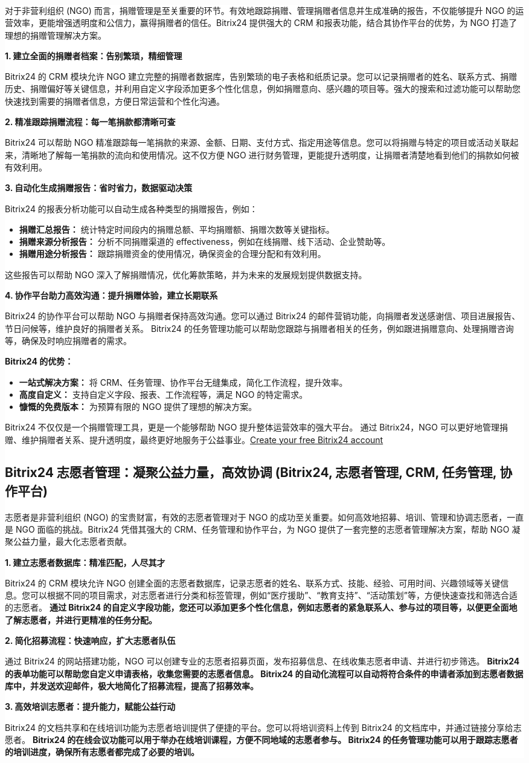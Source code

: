 对于非营利组织 (NGO) 而言，捐赠管理是至关重要的环节。有效地跟踪捐赠、管理捐赠者信息并生成准确的报告，不仅能够提升 NGO 的运营效率，更能增强透明度和公信力，赢得捐赠者的信任。Bitrix24 提供强大的 CRM 和报表功能，结合其协作平台的优势，为 NGO 打造了理想的捐赠管理解决方案。

**1. 建立全面的捐赠者档案：告别繁琐，精细管理**

Bitrix24 的 CRM 模块允许 NGO 建立完整的捐赠者数据库，告别繁琐的电子表格和纸质记录。您可以记录捐赠者的姓名、联系方式、捐赠历史、捐赠偏好等关键信息，并利用自定义字段添加更多个性化信息，例如捐赠意向、感兴趣的项目等。强大的搜索和过滤功能可以帮助您快速找到需要的捐赠者信息，方便日常运营和个性化沟通。

**2.  精准跟踪捐赠流程：每一笔捐款都清晰可查**

Bitrix24  可以帮助 NGO 精准跟踪每一笔捐款的来源、金额、日期、支付方式、指定用途等信息。您可以将捐赠与特定的项目或活动关联起来，清晰地了解每一笔捐款的流向和使用情况。这不仅方便 NGO 进行财务管理，更能提升透明度，让捐赠者清楚地看到他们的捐款如何被有效利用。

**3.  自动化生成捐赠报告：省时省力，数据驱动决策**

Bitrix24  的报表分析功能可以自动生成各种类型的捐赠报告，例如：

* **捐赠汇总报告：**  统计特定时间段内的捐赠总额、平均捐赠额、捐赠次数等关键指标。
* **捐赠来源分析报告：**  分析不同捐赠渠道的 effectiveness，例如在线捐赠、线下活动、企业赞助等。
* **捐赠用途分析报告：**  跟踪捐赠资金的使用情况，确保资金的合理分配和有效利用。

这些报告可以帮助 NGO  深入了解捐赠情况，优化筹款策略，并为未来的发展规划提供数据支持。

**4.  协作平台助力高效沟通：提升捐赠体验，建立长期联系**

Bitrix24 的协作平台可以帮助 NGO  与捐赠者保持高效沟通。您可以通过 Bitrix24  的邮件营销功能，向捐赠者发送感谢信、项目进展报告、节日问候等，维护良好的捐赠者关系。  Bitrix24 的任务管理功能可以帮助您跟踪与捐赠者相关的任务，例如跟进捐赠意向、处理捐赠咨询等，确保及时响应捐赠者的需求。

**Bitrix24  的优势：**

* **一站式解决方案：**  将 CRM、任务管理、协作平台无缝集成，简化工作流程，提升效率。
* **高度自定义：**  支持自定义字段、报表、工作流程等，满足 NGO 的特定需求。
* **慷慨的免费版本：**  为预算有限的 NGO 提供了理想的解决方案。

Bitrix24  不仅仅是一个捐赠管理工具，更是一个能够帮助 NGO  提升整体运营效率的强大平台。  通过 Bitrix24，NGO  可以更好地管理捐赠、维护捐赠者关系、提升透明度，最终更好地服务于公益事业。<a href="https://www.bitrix24.com/create.php?p=25482205&p1=9.%E6%9C%80%E4%BD%B3%E9%9D%9E%E8%90%A5%E5%88%A9%E7%BB%84%E7%BB%87%EF%BC%88NGO%EF%BC%89CRM%E7%B3%BB%E7%BB%9F" rel="noindex nofollow">Create your free Bitrix24 account</a>

## Bitrix24 志愿者管理：凝聚公益力量，高效协调 (Bitrix24, 志愿者管理, CRM, 任务管理, 协作平台)

志愿者是非营利组织 (NGO) 的宝贵财富，有效的志愿者管理对于 NGO 的成功至关重要。如何高效地招募、培训、管理和协调志愿者，一直是 NGO 面临的挑战。Bitrix24  凭借其强大的 CRM、任务管理和协作平台，为 NGO 提供了一套完整的志愿者管理解决方案，帮助 NGO  凝聚公益力量，最大化志愿者贡献。

**1. 建立志愿者数据库：精准匹配，人尽其才**

Bitrix24 的 CRM 模块允许 NGO 创建全面的志愿者数据库，记录志愿者的姓名、联系方式、技能、经验、可用时间、兴趣领域等关键信息。您可以根据不同的项目需求，对志愿者进行分类和标签管理，例如“医疗援助”、“教育支持”、“活动策划”等，方便快速查找和筛选合适的志愿者。  **通过 Bitrix24 的自定义字段功能，您还可以添加更多个性化信息，例如志愿者的紧急联系人、参与过的项目等，以便更全面地了解志愿者，并进行更精准的任务分配。**

**2.  简化招募流程：快速响应，扩大志愿者队伍**

通过 Bitrix24 的网站搭建功能，NGO 可以创建专业的志愿者招募页面，发布招募信息、在线收集志愿者申请、并进行初步筛选。  **Bitrix24 的表单功能可以帮助您自定义申请表格，收集您需要的志愿者信息。  Bitrix24 的自动化流程可以自动将符合条件的申请者添加到志愿者数据库中，并发送欢迎邮件，极大地简化了招募流程，提高了招募效率。**

**3.  高效培训志愿者：提升能力，赋能公益行动**

Bitrix24 的文档共享和在线培训功能为志愿者培训提供了便捷的平台。您可以将培训资料上传到 Bitrix24 的文档库中，并通过链接分享给志愿者。  **Bitrix24  的在线会议功能可以用于举办在线培训课程，方便不同地域的志愿者参与。  Bitrix24 的任务管理功能可以用于跟踪志愿者的培训进度，确保所有志愿者都完成了必要的培训。**

